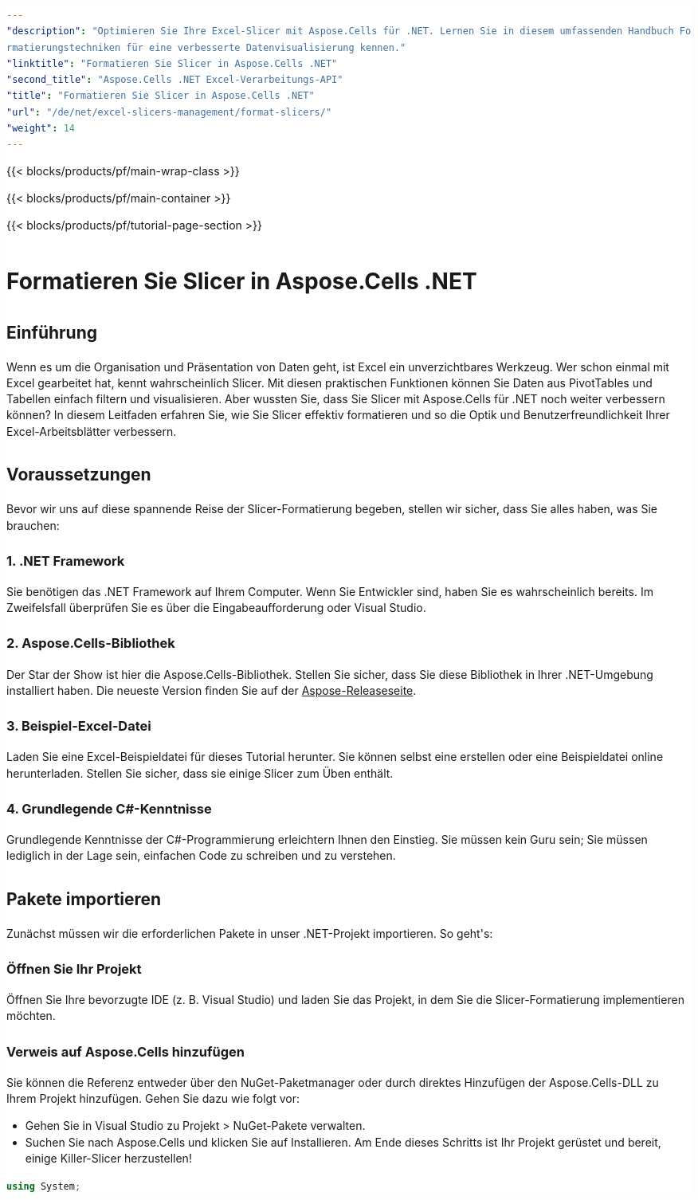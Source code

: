 ```yaml
---
"description": "Optimieren Sie Ihre Excel-Slicer mit Aspose.Cells für .NET. Lernen Sie in diesem umfassenden Handbuch Formatierungstechniken für eine verbesserte Datenvisualisierung kennen."
"linktitle": "Formatieren Sie Slicer in Aspose.Cells .NET"
"second_title": "Aspose.Cells .NET Excel-Verarbeitungs-API"
"title": "Formatieren Sie Slicer in Aspose.Cells .NET"
"url": "/de/net/excel-slicers-management/format-slicers/"
"weight": 14
---
```


{{< blocks/products/pf/main-wrap-class >}}

{{< blocks/products/pf/main-container >}}

{{< blocks/products/pf/tutorial-page-section >}}

# Formatieren Sie Slicer in Aspose.Cells .NET

## Einführung
Wenn es um die Organisation und Präsentation von Daten geht, ist Excel ein unverzichtbares Werkzeug. Wer schon einmal mit Excel gearbeitet hat, kennt wahrscheinlich Slicer. Mit diesen praktischen Funktionen können Sie Daten aus PivotTables und Tabellen einfach filtern und visualisieren. Aber wussten Sie, dass Sie Slicer mit Aspose.Cells für .NET noch weiter verbessern können? In diesem Leitfaden erfahren Sie, wie Sie Slicer effektiv formatieren und so die Optik und Benutzerfreundlichkeit Ihrer Excel-Arbeitsblätter verbessern.
## Voraussetzungen
Bevor wir uns auf diese spannende Reise der Slicer-Formatierung begeben, stellen wir sicher, dass Sie alles haben, was Sie brauchen:
### 1. .NET Framework
Sie benötigen das .NET Framework auf Ihrem Computer. Wenn Sie Entwickler sind, haben Sie es wahrscheinlich bereits. Im Zweifelsfall überprüfen Sie es über die Eingabeaufforderung oder Visual Studio.
### 2. Aspose.Cells-Bibliothek
Der Star der Show ist hier die Aspose.Cells-Bibliothek. Stellen Sie sicher, dass Sie diese Bibliothek in Ihrer .NET-Umgebung installiert haben. Die neueste Version finden Sie auf der [Aspose-Releaseseite](https://releases.aspose.com/cells/net/).
### 3. Beispiel-Excel-Datei
Laden Sie eine Excel-Beispieldatei für dieses Tutorial herunter. Sie können selbst eine erstellen oder eine Beispieldatei online herunterladen. Stellen Sie sicher, dass sie einige Slicer zum Üben enthält.
### 4. Grundlegende C#-Kenntnisse
Grundlegende Kenntnisse der C#-Programmierung erleichtern Ihnen den Einstieg. Sie müssen kein Guru sein; Sie müssen lediglich in der Lage sein, einfachen Code zu schreiben und zu verstehen.
## Pakete importieren
Zunächst müssen wir die erforderlichen Pakete in unser .NET-Projekt importieren. So geht's:
### Öffnen Sie Ihr Projekt
Öffnen Sie Ihre bevorzugte IDE (z. B. Visual Studio) und laden Sie das Projekt, in dem Sie die Slicer-Formatierung implementieren möchten.
### Verweis auf Aspose.Cells hinzufügen
Sie können die Referenz entweder über den NuGet-Paketmanager oder durch direktes Hinzufügen der Aspose.Cells-DLL zu Ihrem Projekt hinzufügen. Gehen Sie dazu wie folgt vor:
- Gehen Sie in Visual Studio zu Projekt > NuGet-Pakete verwalten.
- Suchen Sie nach Aspose.Cells und klicken Sie auf Installieren.
Am Ende dieses Schritts ist Ihr Projekt gerüstet und bereit, einige Killer-Slicer herzustellen!
```csharp
using System;
```